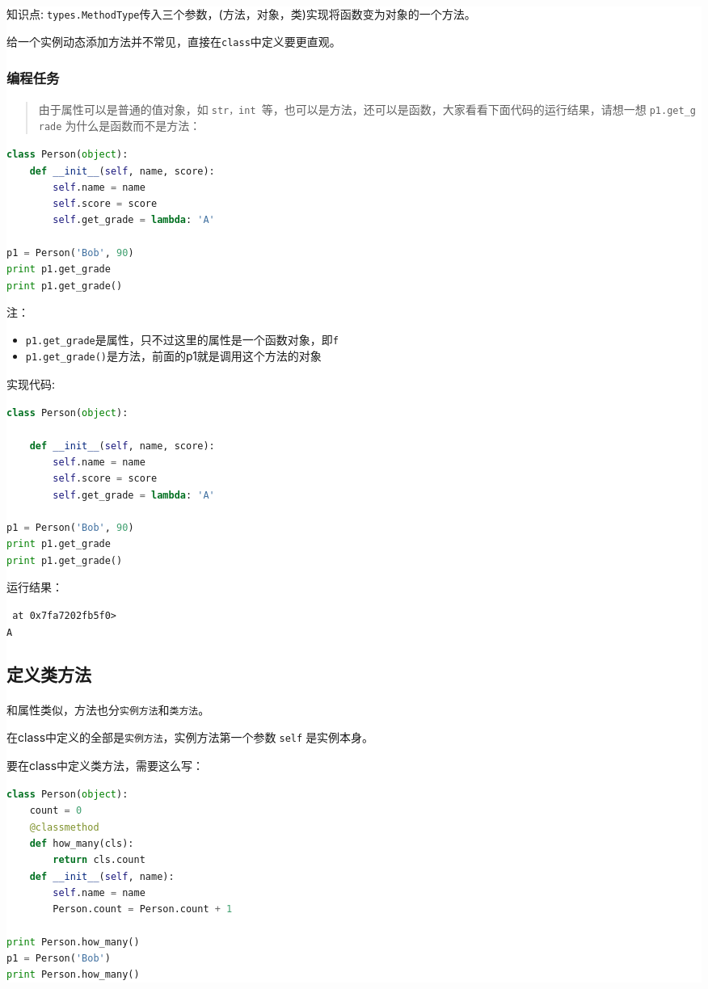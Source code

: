 知识点: `types.MethodType`传入三个参数，(方法，对象，类)实现将函数变为对象的一个方法。

给一个实例动态添加方法并不常见，直接在`class`中定义要更直观。

### 编程任务
>由于属性可以是普通的值对象，如 `str，int `等，也可以是方法，还可以是函数，大家看看下面代码的运行结果，请想一想 `p1.get_grade` 为什么是函数而不是方法：

```python
class Person(object):
    def __init__(self, name, score):
        self.name = name
        self.score = score
        self.get_grade = lambda: 'A'

p1 = Person('Bob', 90)
print p1.get_grade
print p1.get_grade()
```

注：
- `p1.get_grade`是属性，只不过这里的属性是一个函数对象，即`f`
- `p1.get_grade()`是方法，前面的p1就是调用这个方法的对象

实现代码:

```python
class Person(object):

    def __init__(self, name, score):
        self.name = name
        self.score = score
        self.get_grade = lambda: 'A'

p1 = Person('Bob', 90)
print p1.get_grade
print p1.get_grade()
```

运行结果：

```
 at 0x7fa7202fb5f0>
A
```

## 定义类方法

和属性类似，方法也分`实例方法`和`类方法`。

在class中定义的全部是`实例方法`，实例方法第一个参数 `self` 是实例本身。

要在class中定义类方法，需要这么写：

```python
class Person(object):
    count = 0
    @classmethod
    def how_many(cls):
        return cls.count
    def __init__(self, name):
        self.name = name
        Person.count = Person.count + 1

print Person.how_many()
p1 = Person('Bob')
print Person.how_many()
```
